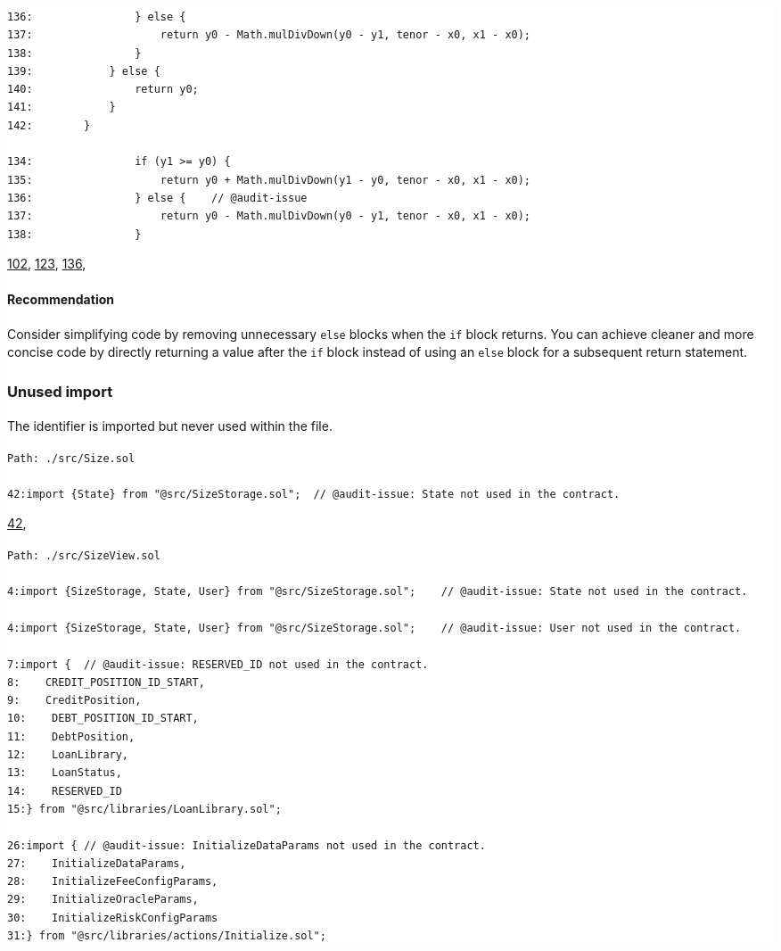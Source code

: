 ```solidity
136:                } else {
137:                    return y0 - Math.mulDivDown(y0 - y1, tenor - x0, x1 - x0);
138:                }
139:            } else {
140:                return y0;
141:            }
142:        }

134:                if (y1 >= y0) {
135:                    return y0 + Math.mulDivDown(y1 - y0, tenor - x0, x1 - x0);
136:                } else {	// @audit-issue
137:                    return y0 - Math.mulDivDown(y0 - y1, tenor - x0, x1 - x0);
138:                }
```
[102](https://github.com/code-423n4/2024-06-size/blob/8850e25fb088898e9cf86f9be1c401ad155bea86/./src/libraries/YieldCurveLibrary.sol#L94-L106), [123](https://github.com/code-423n4/2024-06-size/blob/8850e25fb088898e9cf86f9be1c401ad155bea86/./src/libraries/YieldCurveLibrary.sol#L121-L142), [136](https://github.com/code-423n4/2024-06-size/blob/8850e25fb088898e9cf86f9be1c401ad155bea86/./src/libraries/YieldCurveLibrary.sol#L134-L138), 


#### Recommendation

Consider simplifying code by removing unnecessary `else` blocks when the `if` block returns. You can achieve cleaner and more concise code by directly returning a value after the `if` block instead of using an `else` block for a subsequent return statement.

### Unused import
The identifier is imported but never used within the file.

```solidity
Path: ./src/Size.sol

42:import {State} from "@src/SizeStorage.sol";	// @audit-issue: State not used in the contract.
```
[42](https://github.com/code-423n4/2024-06-size/blob/8850e25fb088898e9cf86f9be1c401ad155bea86/./src/Size.sol#L42-L42), 


```solidity
Path: ./src/SizeView.sol

4:import {SizeStorage, State, User} from "@src/SizeStorage.sol";	// @audit-issue: State not used in the contract.

4:import {SizeStorage, State, User} from "@src/SizeStorage.sol";	// @audit-issue: User not used in the contract.

7:import {	// @audit-issue: RESERVED_ID not used in the contract.
8:    CREDIT_POSITION_ID_START,
9:    CreditPosition,
10:    DEBT_POSITION_ID_START,
11:    DebtPosition,
12:    LoanLibrary,
13:    LoanStatus,
14:    RESERVED_ID
15:} from "@src/libraries/LoanLibrary.sol";

26:import {	// @audit-issue: InitializeDataParams not used in the contract.
27:    InitializeDataParams,
28:    InitializeFeeConfigParams,
29:    InitializeOracleParams,
30:    InitializeRiskConfigParams
31:} from "@src/libraries/actions/Initialize.sol";
```